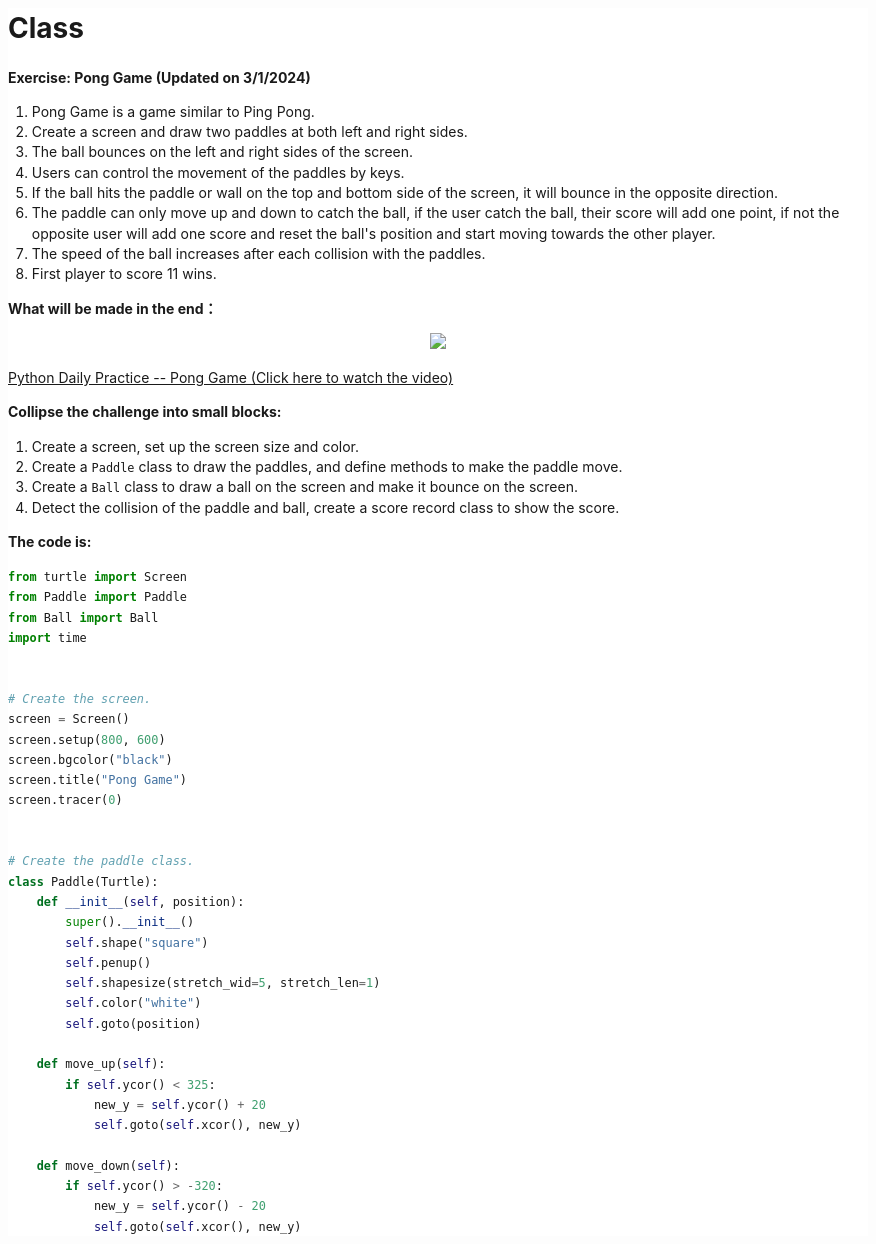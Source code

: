 # Class

**Exercise: Pong Game (Updated on 3/1/2024)**
1. Pong Game is a game similar to Ping Pong.
2. Create a screen and draw two paddles at both left and right sides.
3. The ball bounces on the left and right sides of the screen.
4. Users can control the movement of the paddles by keys.
5. If the ball hits the paddle or wall on the top and bottom side of the screen, it will bounce in the opposite direction.
6. The paddle can only move up and down to catch the ball, if the user catch the ball, their score will add one point, if not the opposite user will add one score and reset the ball's position and start moving towards the other player.
7. The speed of the ball increases after each collision with the paddles.
8. First player to score 11 wins.

**What will be made in the end：**  

<div align=center>
<img src="https://github.com/ShiyuFan0820/PythonLearningNote/assets/149340606/3445932b-0be4-4dc2-9871-c76f3537d8b1" width=600>
</div>

[Python Daily Practice -- Pong Game (Click here to watch the video)](https://youtu.be/yaeX8JCdFxE)

**Collipse the challenge into small blocks:**
1. Create a screen, set up the screen size and color.
2. Create a `Paddle` class to draw the paddles, and define methods to make the paddle move.
3. Create a `Ball` class to draw a ball on the screen and make it bounce on the screen.
4. Detect the collision of the paddle and ball, create a score record class to show the score.

**The code is:**
```py
from turtle import Screen
from Paddle import Paddle
from Ball import Ball
import time


# Create the screen.
screen = Screen()
screen.setup(800, 600)
screen.bgcolor("black")
screen.title("Pong Game")
screen.tracer(0)


# Create the paddle class.
class Paddle(Turtle):
    def __init__(self, position):
        super().__init__()
        self.shape("square")
        self.penup()
        self.shapesize(stretch_wid=5, stretch_len=1)
        self.color("white")
        self.goto(position)

    def move_up(self):
        if self.ycor() < 325:
            new_y = self.ycor() + 20
            self.goto(self.xcor(), new_y)

    def move_down(self):
        if self.ycor() > -320:
            new_y = self.ycor() - 20
            self.goto(self.xcor(), new_y)
```